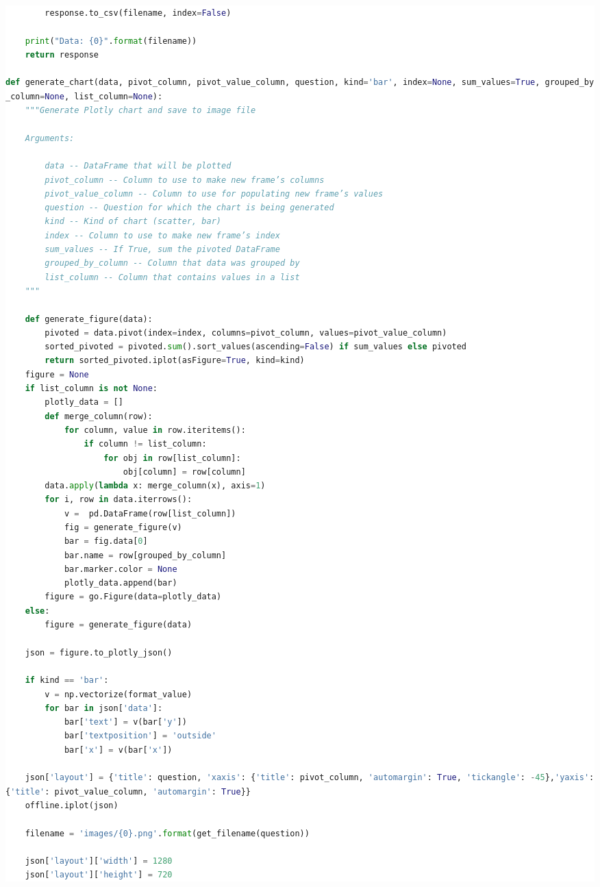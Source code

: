 ```python
        response.to_csv(filename, index=False)

    print("Data: {0}".format(filename))
    return response

def generate_chart(data, pivot_column, pivot_value_column, question, kind='bar', index=None, sum_values=True, grouped_by_column=None, list_column=None):
    """Generate Plotly chart and save to image file
    
    Arguments:

        data -- DataFrame that will be plotted
        pivot_column -- Column to use to make new frame’s columns
        pivot_value_column -- Column to use for populating new frame’s values
        question -- Question for which the chart is being generated
        kind -- Kind of chart (scatter, bar)
        index -- Column to use to make new frame’s index
        sum_values -- If True, sum the pivoted DataFrame
        grouped_by_column -- Column that data was grouped by
        list_column -- Column that contains values in a list 
    """
        
    def generate_figure(data):
        pivoted = data.pivot(index=index, columns=pivot_column, values=pivot_value_column)
        sorted_pivoted = pivoted.sum().sort_values(ascending=False) if sum_values else pivoted
        return sorted_pivoted.iplot(asFigure=True, kind=kind)
    figure = None
    if list_column is not None:
        plotly_data = []
        def merge_column(row):
            for column, value in row.iteritems():
                if column != list_column:
                    for obj in row[list_column]:
                        obj[column] = row[column]
        data.apply(lambda x: merge_column(x), axis=1)
        for i, row in data.iterrows():
            v =  pd.DataFrame(row[list_column])
            fig = generate_figure(v)
            bar = fig.data[0]
            bar.name = row[grouped_by_column]
            bar.marker.color = None
            plotly_data.append(bar)
        figure = go.Figure(data=plotly_data)
    else:
        figure = generate_figure(data)
        
    json = figure.to_plotly_json()

    if kind == 'bar':
        v = np.vectorize(format_value)
        for bar in json['data']:
            bar['text'] = v(bar['y'])
            bar['textposition'] = 'outside'
            bar['x'] = v(bar['x'])
    
    json['layout'] = {'title': question, 'xaxis': {'title': pivot_column, 'automargin': True, 'tickangle': -45},'yaxis': {'title': pivot_value_column, 'automargin': True}}
    offline.iplot(json)

    filename = 'images/{0}.png'.format(get_filename(question))
    
    json['layout']['width'] = 1280 
    json['layout']['height'] = 720 
```